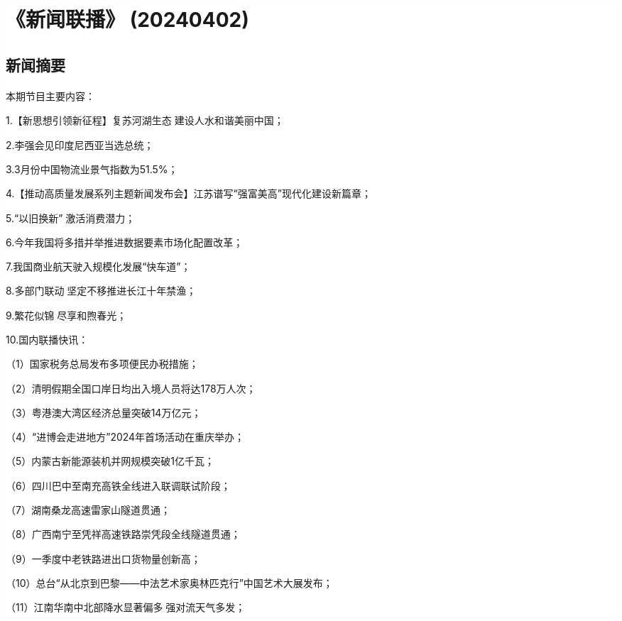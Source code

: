 # 《新闻联播》 (20240402)

## 新闻摘要

本期节目主要内容：


1.【新思想引领新征程】复苏河湖生态 建设人水和谐美丽中国；


2.李强会见印度尼西亚当选总统；


3.3月份中国物流业景气指数为51.5%；


4.【推动高质量发展系列主题新闻发布会】江苏谱写“强富美高”现代化建设新篇章；


5.“以旧换新” 激活消费潜力；


6.今年我国将多措并举推进数据要素市场化配置改革；


7.我国商业航天驶入规模化发展“快车道”；


8.多部门联动 坚定不移推进长江十年禁渔；


9.繁花似锦 尽享和煦春光；


10.国内联播快讯：


（1）国家税务总局发布多项便民办税措施；


（2）清明假期全国口岸日均出入境人员将达178万人次；


（3）粤港澳大湾区经济总量突破14万亿元；


（4）“进博会走进地方”2024年首场活动在重庆举办；


（5）内蒙古新能源装机并网规模突破1亿千瓦；


（6）四川巴中至南充高铁全线进入联调联试阶段；


（7）湖南桑龙高速雷家山隧道贯通；


（8）广西南宁至凭祥高速铁路崇凭段全线隧道贯通；


（9）一季度中老铁路进出口货物量创新高；


（10）总台“从北京到巴黎——中法艺术家奥林匹克行”中国艺术大展发布；


（11）江南华南中北部降水显著偏多 强对流天气多发；
